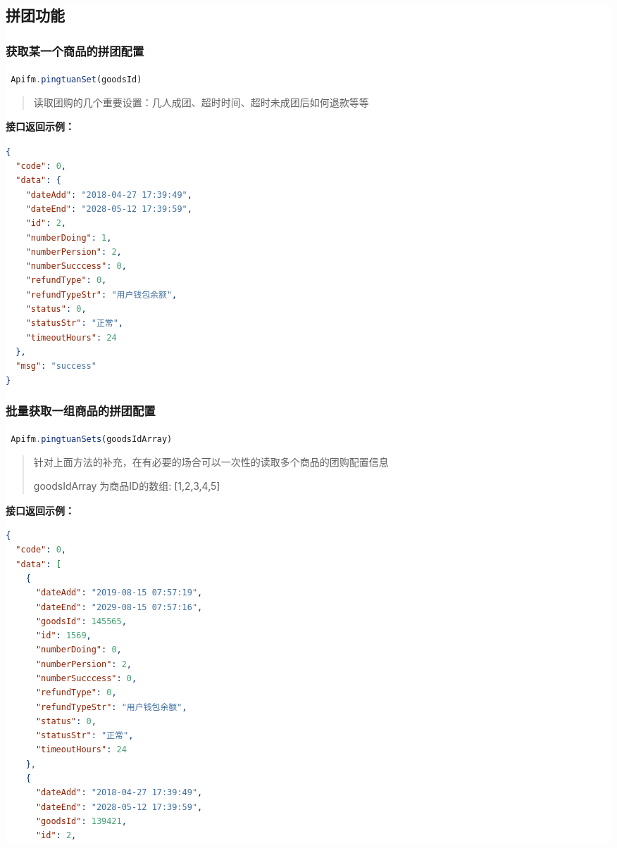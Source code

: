## 拼团功能

### 获取某一个商品的拼团配置

```js
 Apifm.pingtuanSet(goodsId)
```

> 读取团购的几个重要设置：几人成团、超时时间、超时未成团后如何退款等等

**接口返回示例：**

```json
{
  "code": 0,
  "data": {
    "dateAdd": "2018-04-27 17:39:49",
    "dateEnd": "2028-05-12 17:39:59",
    "id": 2,
    "numberDoing": 1,
    "numberPersion": 2,
    "numberSucccess": 0,
    "refundType": 0,
    "refundTypeStr": "用户钱包余额",
    "status": 0,
    "statusStr": "正常",
    "timeoutHours": 24
  },
  "msg": "success"
}
```

### 批量获取一组商品的拼团配置

```js
 Apifm.pingtuanSets(goodsIdArray)
```

> 针对上面方法的补充，在有必要的场合可以一次性的读取多个商品的团购配置信息
> 
> goodsIdArray 为商品ID的数组: [1,2,3,4,5]

**接口返回示例：**

```json
{
  "code": 0,
  "data": [
    {
      "dateAdd": "2019-08-15 07:57:19",
      "dateEnd": "2029-08-15 07:57:16",
      "goodsId": 145565,
      "id": 1569,
      "numberDoing": 0,
      "numberPersion": 2,
      "numberSucccess": 0,
      "refundType": 0,
      "refundTypeStr": "用户钱包余额",
      "status": 0,
      "statusStr": "正常",
      "timeoutHours": 24
    },
    {
      "dateAdd": "2018-04-27 17:39:49",
      "dateEnd": "2028-05-12 17:39:59",
      "goodsId": 139421,
      "id": 2,
```